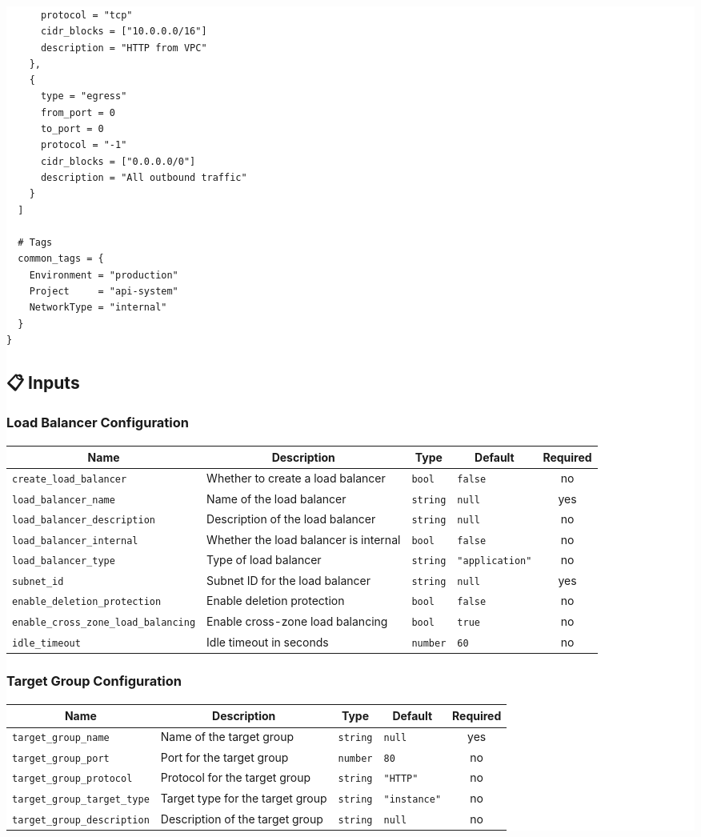 ```hcl
      protocol = "tcp"
      cidr_blocks = ["10.0.0.0/16"]
      description = "HTTP from VPC"
    },
    {
      type = "egress"
      from_port = 0
      to_port = 0
      protocol = "-1"
      cidr_blocks = ["0.0.0.0/0"]
      description = "All outbound traffic"
    }
  ]
  
  # Tags
  common_tags = {
    Environment = "production"
    Project     = "api-system"
    NetworkType = "internal"
  }
}
```

## 📋 Inputs

### Load Balancer Configuration

| Name | Description | Type | Default | Required |
|------|-------------|------|---------|:--------:|
| `create_load_balancer` | Whether to create a load balancer | `bool` | `false` | no |
| `load_balancer_name` | Name of the load balancer | `string` | `null` | yes |
| `load_balancer_description` | Description of the load balancer | `string` | `null` | no |
| `load_balancer_internal` | Whether the load balancer is internal | `bool` | `false` | no |
| `load_balancer_type` | Type of load balancer | `string` | `"application"` | no |
| `subnet_id` | Subnet ID for the load balancer | `string` | `null` | yes |
| `enable_deletion_protection` | Enable deletion protection | `bool` | `false` | no |
| `enable_cross_zone_load_balancing` | Enable cross-zone load balancing | `bool` | `true` | no |
| `idle_timeout` | Idle timeout in seconds | `number` | `60` | no |

### Target Group Configuration

| Name | Description | Type | Default | Required |
|------|-------------|------|---------|:--------:|
| `target_group_name` | Name of the target group | `string` | `null` | yes |
| `target_group_port` | Port for the target group | `number` | `80` | no |
| `target_group_protocol` | Protocol for the target group | `string` | `"HTTP"` | no |
| `target_group_target_type` | Target type for the target group | `string` | `"instance"` | no |
| `target_group_description` | Description of the target group | `string` | `null` | no |
